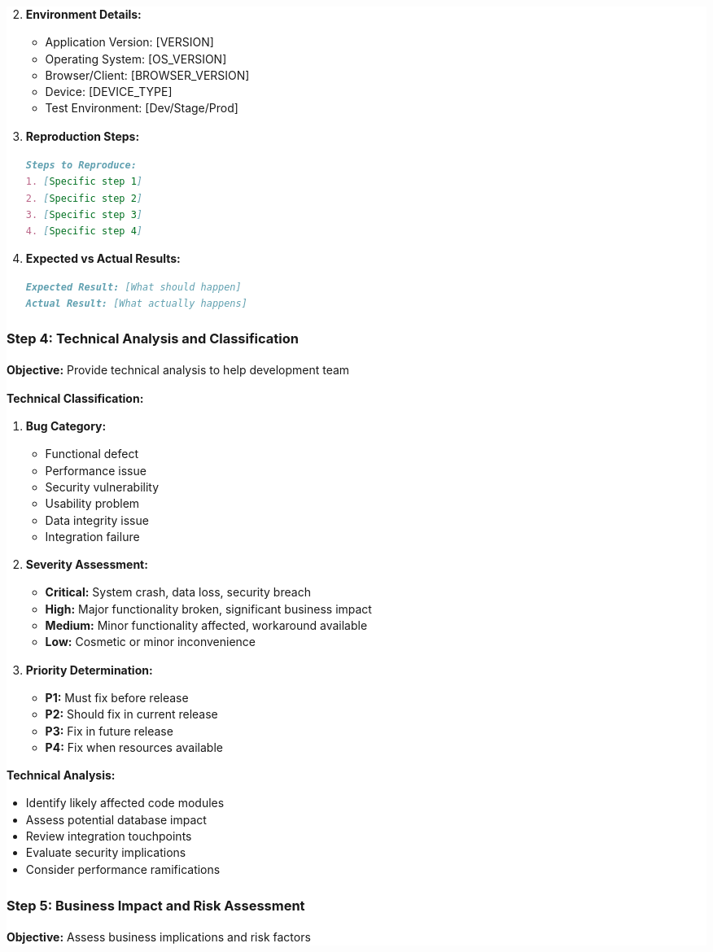 2. **Environment Details:**
   - Application Version: [VERSION]
   - Operating System: [OS_VERSION]
   - Browser/Client: [BROWSER_VERSION]
   - Device: [DEVICE_TYPE]
   - Test Environment: [Dev/Stage/Prod]

3. **Reproduction Steps:**
   ```markdown
   Steps to Reproduce:
   1. [Specific step 1]
   2. [Specific step 2]
   3. [Specific step 3]
   4. [Specific step 4]
   ```

4. **Expected vs Actual Results:**
   ```markdown
   Expected Result: [What should happen]
   Actual Result: [What actually happens]
   ```

### Step 4: Technical Analysis and Classification
**Objective:** Provide technical analysis to help development team

**Technical Classification:**
1. **Bug Category:**
   - Functional defect
   - Performance issue
   - Security vulnerability
   - Usability problem
   - Data integrity issue
   - Integration failure

2. **Severity Assessment:**
   - **Critical:** System crash, data loss, security breach
   - **High:** Major functionality broken, significant business impact
   - **Medium:** Minor functionality affected, workaround available
   - **Low:** Cosmetic or minor inconvenience

3. **Priority Determination:**
   - **P1:** Must fix before release
   - **P2:** Should fix in current release
   - **P3:** Fix in future release
   - **P4:** Fix when resources available

**Technical Analysis:**
- Identify likely affected code modules
- Assess potential database impact
- Review integration touchpoints
- Evaluate security implications
- Consider performance ramifications

### Step 5: Business Impact and Risk Assessment
**Objective:** Assess business implications and risk factors
